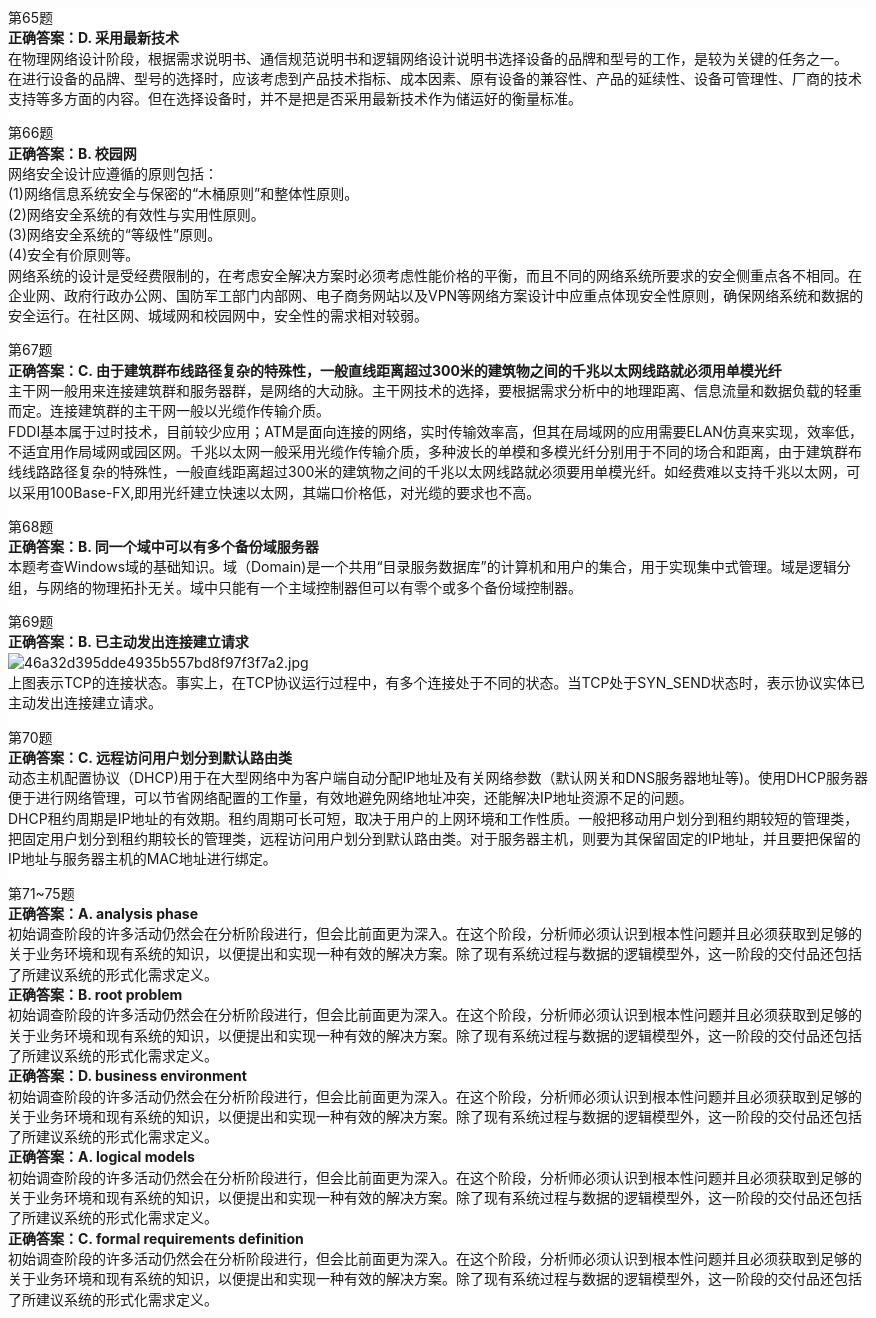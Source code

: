 第65题  
**正确答案：D. 采用最新技术**  
在物理网络设计阶段，根据需求说明书、通信规范说明书和逻辑网络设计说明书选择设备的品牌和型号的工作，是较为关键的任务之一。  
在进行设备的品牌、型号的选择时，应该考虑到产品技术指标、成本因素、原有设备的兼容性、产品的延续性、设备可管理性、厂商的技术支持等多方面的内容。但在选择设备时，并不是把是否采用最新技术作为储运好的衡量标准。  
  
第66题  
**正确答案：B. 校园网**  
网络安全设计应遵循的原则包括：  
(1)网络信息系统安全与保密的“木桶原则”和整体性原则。  
(2)网络安全系统的有效性与实用性原则。  
(3)网络安全系统的“等级性”原则。  
(4)安全有价原则等。  
网络系统的设计是受经费限制的，在考虑安全解决方案时必须考虑性能价格的平衡，而且不同的网络系统所要求的安全侧重点各不相同。在企业网、政府行政办公网、国防军工部门内部网、电子商务网站以及VPN等网络方案设计中应重点体现安全性原则，确保网络系统和数据的安全运行。在社区网、城域网和校园网中，安全性的需求相对较弱。  
  
第67题  
**正确答案：C. 由于建筑群布线路径复杂的特殊性，一般直线距离超过300米的建筑物之间的千兆以太网线路就必须用单模光纤**  
主干网一般用来连接建筑群和服务器群，是网络的大动脉。主干网技术的选择，要根据需求分析中的地理距离、信息流量和数据负载的轻重而定。连接建筑群的主干网一般以光缆作传输介质。  
FDDI基本属于过时技术，目前较少应用；ATM是面向连接的网络，实时传输效率高，但其在局域网的应用需要ELAN仿真来实现，效率低，不适宜用作局域网或园区网。千兆以太网一般采用光缆作传输介质，多种波长的单模和多模光纤分别用于不同的场合和距离，由于建筑群布线线路路径复杂的特殊性，一般直线距离超过300米的建筑物之间的千兆以太网线路就必须要用单模光纤。如经费难以支持千兆以太网，可以采用100Base-FX,即用光纤建立快速以太网，其端口价格低，对光缆的要求也不高。  
  
第68题  
**正确答案：B. 同一个域中可以有多个备份域服务器**  
本题考查Windows域的基础知识。域（Domain)是一个共用“目录服务数据库”的计算机和用户的集合，用于实现集中式管理。域是逻辑分组，与网络的物理拓扑无关。域中只能有一个主域控制器但可以有零个或多个备份域控制器。  
  
第69题  
**正确答案：B. 已主动发出连接建立请求**  
![46a32d395dde4935b557bd8f97f3f7a2.jpg][]  
上图表示TCP的连接状态。事实上，在TCP协议运行过程中，有多个连接处于不同的状态。当TCP处于SYN\_SEND状态时，表示协议实体已主动发出连接建立请求。  
  
第70题  
**正确答案：C. 远程访问用户划分到默认路由类**  
动态主机配置协议（DHCP)用于在大型网络中为客户端自动分配IP地址及有关网络参数（默认网关和DNS服务器地址等)。使用DHCP服务器便于进行网络管理，可以节省网络配置的工作量，有效地避免网络地址冲突，还能解决IP地址资源不足的问题。  
DHCP租约周期是IP地址的有效期。租约周期可长可短，取决于用户的上网环境和工作性质。一般把移动用户划分到租约期较短的管理类，把固定用户划分到租约期较长的管理类，远程访问用户划分到默认路由类。对于服务器主机，则要为其保留固定的IP地址，并且要把保留的IP地址与服务器主机的MAC地址进行绑定。  
  
第71~75题  
**正确答案：A. analysis phase**  
初始调查阶段的许多活动仍然会在分析阶段进行，但会比前面更为深入。在这个阶段，分析师必须认识到根本性问题并且必须获取到足够的关于业务环境和现有系统的知识，以便提出和实现一种有效的解决方案。除了现有系统过程与数据的逻辑模型外，这一阶段的交付品还包括了所建议系统的形式化需求定义。  
**正确答案：B. root problem**  
初始调查阶段的许多活动仍然会在分析阶段进行，但会比前面更为深入。在这个阶段，分析师必须认识到根本性问题并且必须获取到足够的关于业务环境和现有系统的知识，以便提出和实现一种有效的解决方案。除了现有系统过程与数据的逻辑模型外，这一阶段的交付品还包括了所建议系统的形式化需求定义。  
**正确答案：D. business environment**  
初始调查阶段的许多活动仍然会在分析阶段进行，但会比前面更为深入。在这个阶段，分析师必须认识到根本性问题并且必须获取到足够的关于业务环境和现有系统的知识，以便提出和实现一种有效的解决方案。除了现有系统过程与数据的逻辑模型外，这一阶段的交付品还包括了所建议系统的形式化需求定义。  
**正确答案：A. logical models**  
初始调查阶段的许多活动仍然会在分析阶段进行，但会比前面更为深入。在这个阶段，分析师必须认识到根本性问题并且必须获取到足够的关于业务环境和现有系统的知识，以便提出和实现一种有效的解决方案。除了现有系统过程与数据的逻辑模型外，这一阶段的交付品还包括了所建议系统的形式化需求定义。  
**正确答案：C. formal requirements definition**  
初始调查阶段的许多活动仍然会在分析阶段进行，但会比前面更为深入。在这个阶段，分析师必须认识到根本性问题并且必须获取到足够的关于业务环境和现有系统的知识，以便提出和实现一种有效的解决方案。除了现有系统过程与数据的逻辑模型外，这一阶段的交付品还包括了所建议系统的形式化需求定义。  
  

[6b516768b8c745cfa5d841317992c189.jpg]: https://www.xkxxkx.cn/file/exam/software/系统分析师/综合知识/第17题/6b516768b8c745cfa5d841317992c189.jpg
[048b33ec2a94496bbc2eaa281ac5dde8.jpg]: https://www.xkxxkx.cn/file/exam/software/系统分析师/综合知识/第42题/048b33ec2a94496bbc2eaa281ac5dde8.jpg
[fc0c5cf6c36c43d795d61481bfddd1ac.jpg]: https://www.xkxxkx.cn/file/exam/software/系统分析师/综合知识/第48题/fc0c5cf6c36c43d795d61481bfddd1ac.jpg
[94c0d439f7a6419cac19d6887dff0d92.jpg]: https://www.xkxxkx.cn/file/exam/software/系统分析师/综合知识/第50题/94c0d439f7a6419cac19d6887dff0d92.jpg
[bdb75270175349fa8d94c0c6a247d2d3.jpg]: https://www.xkxxkx.cn/file/exam/software/系统分析师/综合知识/第50题/bdb75270175349fa8d94c0c6a247d2d3.jpg
[71055881c6ef463196099a9bc0a35424.jpg]: https://www.xkxxkx.cn/file/exam/software/系统分析师/综合知识/第53题/71055881c6ef463196099a9bc0a35424.jpg
[cf50471ed69848afb6f8ab97f253dd25.jpg]: https://www.xkxxkx.cn/file/exam/software/系统分析师/综合知识/第56题/cf50471ed69848afb6f8ab97f253dd25.jpg
[7f43f4cd61db49ec97895c63f4508972.jpg]: https://www.xkxxkx.cn/file/exam/software/系统分析师/综合知识/第58题/7f43f4cd61db49ec97895c63f4508972.jpg
[9eb0649bfded42c7987bdd6cd53c45a4.jpg]: https://www.xkxxkx.cn/file/exam/software/系统分析师/综合知识/第59题/9eb0649bfded42c7987bdd6cd53c45a4.jpg
[39f7bc03c71944b9bec833cd72760628.jpg]: https://www.xkxxkx.cn/file/exam/software/系统分析师/综合知识/第9题/39f7bc03c71944b9bec833cd72760628.jpg
[b42646e429784865ab6aed8be73a1579.jpg]: https://www.xkxxkx.cn/file/exam/software/系统分析师/综合知识/第12题/b42646e429784865ab6aed8be73a1579.jpg
[1007bbbe90384f4aa5a0b1087eed2ee7.jpg]: https://www.xkxxkx.cn/file/exam/software/系统分析师/综合知识/第13题/1007bbbe90384f4aa5a0b1087eed2ee7.jpg
[bade238290b04082b0eadd24121d154e.jpg]: https://www.xkxxkx.cn/file/exam/software/系统分析师/综合知识/第37题/bade238290b04082b0eadd24121d154e.jpg
[134e7827fb4e4c2681f1aa532d48403b.jpg]: https://www.xkxxkx.cn/file/exam/software/系统分析师/综合知识/第48题/134e7827fb4e4c2681f1aa532d48403b.jpg
[039ccac6d2b2452fafeed0780270bca1.jpg]: https://www.xkxxkx.cn/file/exam/software/系统分析师/综合知识/第53题/039ccac6d2b2452fafeed0780270bca1.jpg
[638ef10d9ab144e3ac969f9997ed1c9d.jpg]: https://www.xkxxkx.cn/file/exam/software/系统分析师/综合知识/第56题/638ef10d9ab144e3ac969f9997ed1c9d.jpg
[0fb1a4db7e3c49fa8c225dffc89fb317.jpg]: https://www.xkxxkx.cn/file/exam/software/系统分析师/综合知识/第58题/0fb1a4db7e3c49fa8c225dffc89fb317.jpg
[2dfd1185563c474fbbd62ebcb1f09686.jpg]: https://www.xkxxkx.cn/file/exam/software/系统分析师/综合知识/第59题/2dfd1185563c474fbbd62ebcb1f09686.jpg
[46a32d395dde4935b557bd8f97f3f7a2.jpg]: https://www.xkxxkx.cn/file/exam/software/系统分析师/综合知识/第69题/46a32d395dde4935b557bd8f97f3f7a2.jpg